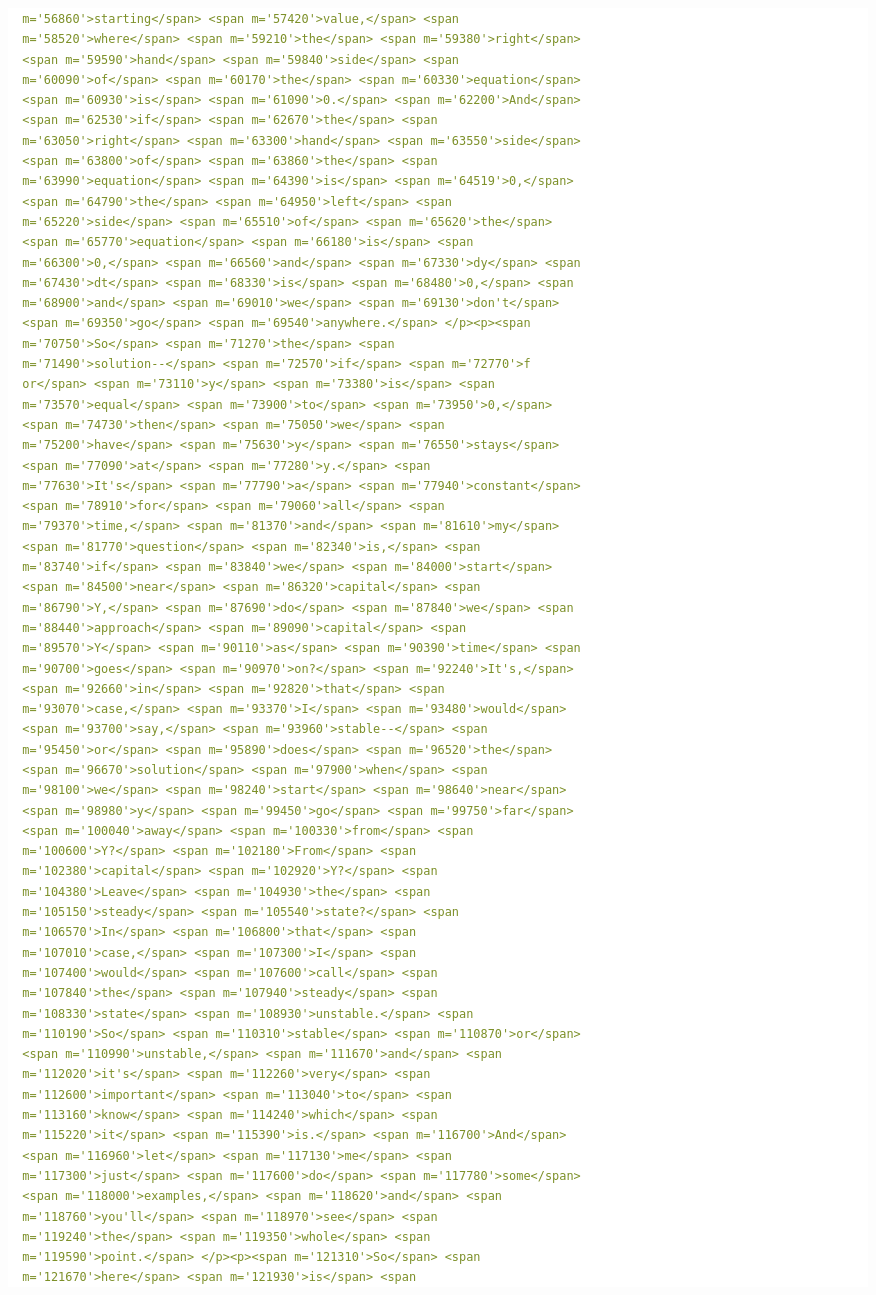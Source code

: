 ```yaml
  m='56860'>starting</span> <span m='57420'>value,</span> <span
  m='58520'>where</span> <span m='59210'>the</span> <span m='59380'>right</span>
  <span m='59590'>hand</span> <span m='59840'>side</span> <span
  m='60090'>of</span> <span m='60170'>the</span> <span m='60330'>equation</span>
  <span m='60930'>is</span> <span m='61090'>0.</span> <span m='62200'>And</span>
  <span m='62530'>if</span> <span m='62670'>the</span> <span
  m='63050'>right</span> <span m='63300'>hand</span> <span m='63550'>side</span>
  <span m='63800'>of</span> <span m='63860'>the</span> <span
  m='63990'>equation</span> <span m='64390'>is</span> <span m='64519'>0,</span>
  <span m='64790'>the</span> <span m='64950'>left</span> <span
  m='65220'>side</span> <span m='65510'>of</span> <span m='65620'>the</span>
  <span m='65770'>equation</span> <span m='66180'>is</span> <span
  m='66300'>0,</span> <span m='66560'>and</span> <span m='67330'>dy</span> <span
  m='67430'>dt</span> <span m='68330'>is</span> <span m='68480'>0,</span> <span
  m='68900'>and</span> <span m='69010'>we</span> <span m='69130'>don't</span>
  <span m='69350'>go</span> <span m='69540'>anywhere.</span> </p><p><span
  m='70750'>So</span> <span m='71270'>the</span> <span
  m='71490'>solution--</span> <span m='72570'>if</span> <span m='72770'>f
  or</span> <span m='73110'>y</span> <span m='73380'>is</span> <span
  m='73570'>equal</span> <span m='73900'>to</span> <span m='73950'>0,</span>
  <span m='74730'>then</span> <span m='75050'>we</span> <span
  m='75200'>have</span> <span m='75630'>y</span> <span m='76550'>stays</span>
  <span m='77090'>at</span> <span m='77280'>y.</span> <span
  m='77630'>It's</span> <span m='77790'>a</span> <span m='77940'>constant</span>
  <span m='78910'>for</span> <span m='79060'>all</span> <span
  m='79370'>time,</span> <span m='81370'>and</span> <span m='81610'>my</span>
  <span m='81770'>question</span> <span m='82340'>is,</span> <span
  m='83740'>if</span> <span m='83840'>we</span> <span m='84000'>start</span>
  <span m='84500'>near</span> <span m='86320'>capital</span> <span
  m='86790'>Y,</span> <span m='87690'>do</span> <span m='87840'>we</span> <span
  m='88440'>approach</span> <span m='89090'>capital</span> <span
  m='89570'>Y</span> <span m='90110'>as</span> <span m='90390'>time</span> <span
  m='90700'>goes</span> <span m='90970'>on?</span> <span m='92240'>It's,</span>
  <span m='92660'>in</span> <span m='92820'>that</span> <span
  m='93070'>case,</span> <span m='93370'>I</span> <span m='93480'>would</span>
  <span m='93700'>say,</span> <span m='93960'>stable--</span> <span
  m='95450'>or</span> <span m='95890'>does</span> <span m='96520'>the</span>
  <span m='96670'>solution</span> <span m='97900'>when</span> <span
  m='98100'>we</span> <span m='98240'>start</span> <span m='98640'>near</span>
  <span m='98980'>y</span> <span m='99450'>go</span> <span m='99750'>far</span>
  <span m='100040'>away</span> <span m='100330'>from</span> <span
  m='100600'>Y?</span> <span m='102180'>From</span> <span
  m='102380'>capital</span> <span m='102920'>Y?</span> <span
  m='104380'>Leave</span> <span m='104930'>the</span> <span
  m='105150'>steady</span> <span m='105540'>state?</span> <span
  m='106570'>In</span> <span m='106800'>that</span> <span
  m='107010'>case,</span> <span m='107300'>I</span> <span
  m='107400'>would</span> <span m='107600'>call</span> <span
  m='107840'>the</span> <span m='107940'>steady</span> <span
  m='108330'>state</span> <span m='108930'>unstable.</span> <span
  m='110190'>So</span> <span m='110310'>stable</span> <span m='110870'>or</span>
  <span m='110990'>unstable,</span> <span m='111670'>and</span> <span
  m='112020'>it's</span> <span m='112260'>very</span> <span
  m='112600'>important</span> <span m='113040'>to</span> <span
  m='113160'>know</span> <span m='114240'>which</span> <span
  m='115220'>it</span> <span m='115390'>is.</span> <span m='116700'>And</span>
  <span m='116960'>let</span> <span m='117130'>me</span> <span
  m='117300'>just</span> <span m='117600'>do</span> <span m='117780'>some</span>
  <span m='118000'>examples,</span> <span m='118620'>and</span> <span
  m='118760'>you'll</span> <span m='118970'>see</span> <span
  m='119240'>the</span> <span m='119350'>whole</span> <span
  m='119590'>point.</span> </p><p><span m='121310'>So</span> <span
  m='121670'>here</span> <span m='121930'>is</span> <span
```